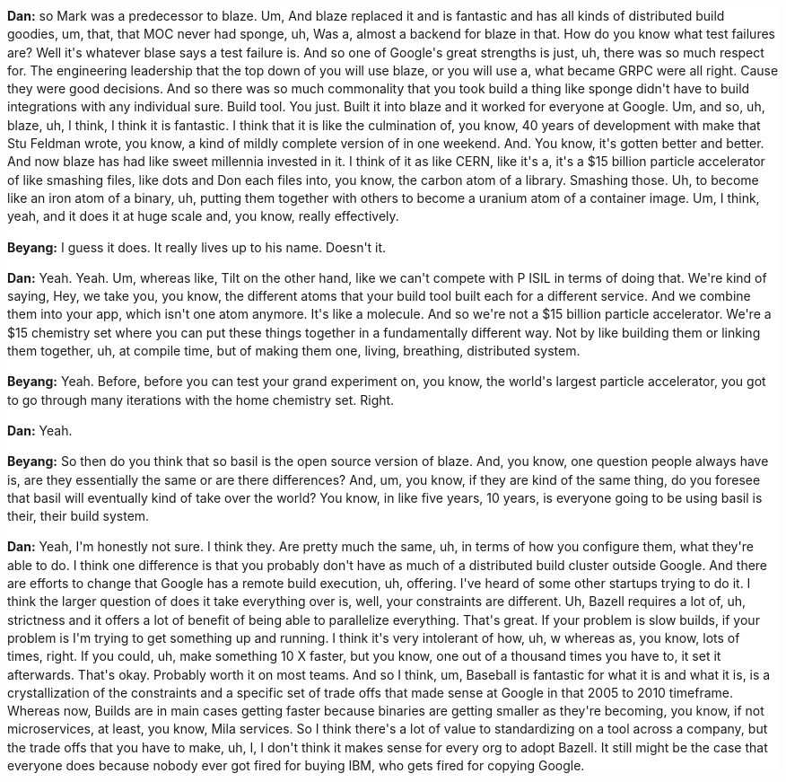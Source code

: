 **Dan:** so Mark was a predecessor to blaze. Um, And blaze replaced it and is fantastic and has all kinds of distributed build goodies, um, that, that MOC never had sponge, uh, Was a, almost a backend for blaze in that. How do you know what test failures are? Well it's whatever blase says a test failure is. And so one of Google's great strengths is just, uh, there was so much respect for.
The engineering leadership that the top down  of you will use blaze, or you will use a, what became GRPC were all right. Cause they were good decisions. And so there was so much commonality that you took build a thing like sponge didn't have to build integrations with any individual sure. Build tool. You just.
Built it into blaze and it worked for everyone at Google. Um, and so, uh, blaze, uh, I think, I think it is fantastic. I think that it is like the culmination of, you know, 40 years of development with make that Stu Feldman wrote, you know, a kind of mildly complete version of in one weekend. And. You know, it's gotten better and better.
And now blaze has had like sweet millennia invested in it. I think of it as like CERN, like it's a, it's a $15 billion particle accelerator of like smashing files, like dots and Don each files into, you know, the carbon atom of a library. Smashing those. Uh, to become like an iron atom of a binary, uh, putting them together with others to become a uranium atom of a container image.
Um, I think, yeah, and it does it at huge scale and, you know, really effectively.  

**Beyang:** I guess it does. It really lives up to his name. Doesn't it.

**Dan:** Yeah. Yeah. Um, whereas like, Tilt on the other hand, like we can't compete with P ISIL in terms of doing that. We're kind of saying, Hey, we take you, you know, the different atoms that your build tool built each for a different service. And we combine them into your app, which isn't one atom anymore. It's like a molecule.
And so we're not a $15 billion particle accelerator. We're a $15 chemistry set where you can put these things together in a fundamentally different way. Not by like building them or linking them together, uh, at compile time, but of making them one, living, breathing, distributed system.

**Beyang:** Yeah. Before, before you can test your grand experiment on, you know, the world's largest particle accelerator, you got to go through many iterations with the home chemistry set. Right.

**Dan:** Yeah.

**Beyang:** So then do you think that so basil is the open source version of blaze. And, you know, one question people always have is, are they essentially the same or are there differences?
And, um, you know, if they are kind of the same thing, do you foresee that basil will eventually kind of take over the world? You know, in like five years, 10 years, is everyone going to be using basil is their, their build system.

**Dan:** Yeah, I'm honestly not sure. I think they. Are pretty much the same, uh, in terms of how you configure them, what they're able to do. I think one difference is that you probably don't have as much of a distributed build cluster outside Google. And there are efforts to change that Google has a remote build execution, uh, offering.
I've heard of some other startups trying to do it. I think the larger question of does it take everything over is, well, your constraints are different. Uh, Bazell requires a lot of, uh, strictness and it offers a lot of benefit of being able to parallelize everything. That's great. If your problem is slow builds, if your problem is I'm trying to get something up and running.
I think it's very intolerant of how, uh, w whereas as, you know, lots of times, right. If you could, uh, make something 10 X faster, but you know, one out of a thousand times you have to, it set it afterwards. That's okay. Probably worth it on most teams. And so I think, um, Baseball is fantastic for what it is and what it is, is a crystallization of the constraints and a specific set of trade offs that made sense at Google in that 2005 to 2010 timeframe.
Whereas now, Builds are in main cases getting faster because binaries are getting smaller as they're becoming, you know, if not microservices, at least, you know, Mila services. So I think there's a lot of value to standardizing on a tool across a company, but the trade offs that you have to make, uh, I, I don't think it makes sense for every org to adopt Bazell.
It still might be the case that everyone does because nobody ever got fired for buying IBM, who gets fired for copying Google.
